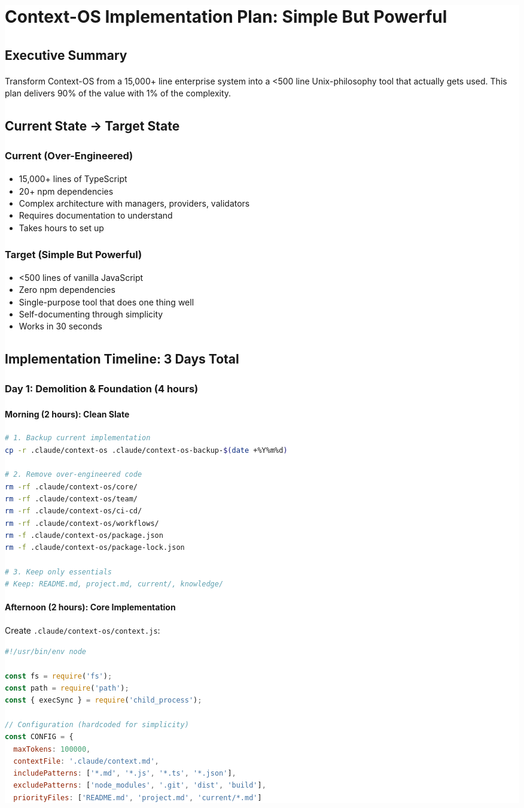 # Context-OS Implementation Plan: Simple But Powerful

## Executive Summary

Transform Context-OS from a 15,000+ line enterprise system into a <500 line Unix-philosophy tool that actually gets used. This plan delivers 90% of the value with 1% of the complexity.

## Current State → Target State

### Current (Over-Engineered)
- 15,000+ lines of TypeScript
- 20+ npm dependencies
- Complex architecture with managers, providers, validators
- Requires documentation to understand
- Takes hours to set up

### Target (Simple But Powerful)
- <500 lines of vanilla JavaScript
- Zero npm dependencies
- Single-purpose tool that does one thing well
- Self-documenting through simplicity
- Works in 30 seconds

## Implementation Timeline: 3 Days Total

### Day 1: Demolition & Foundation (4 hours)

#### Morning (2 hours): Clean Slate
```bash
# 1. Backup current implementation
cp -r .claude/context-os .claude/context-os-backup-$(date +%Y%m%d)

# 2. Remove over-engineered code
rm -rf .claude/context-os/core/
rm -rf .claude/context-os/team/
rm -rf .claude/context-os/ci-cd/
rm -rf .claude/context-os/workflows/
rm -f .claude/context-os/package.json
rm -f .claude/context-os/package-lock.json

# 3. Keep only essentials
# Keep: README.md, project.md, current/, knowledge/
```

#### Afternoon (2 hours): Core Implementation
Create `.claude/context-os/context.js`:
```javascript
#!/usr/bin/env node

const fs = require('fs');
const path = require('path');
const { execSync } = require('child_process');

// Configuration (hardcoded for simplicity)
const CONFIG = {
  maxTokens: 100000,
  contextFile: '.claude/context.md',
  includePatterns: ['*.md', '*.js', '*.ts', '*.json'],
  excludePatterns: ['node_modules', '.git', 'dist', 'build'],
  priorityFiles: ['README.md', 'project.md', 'current/*.md']
```